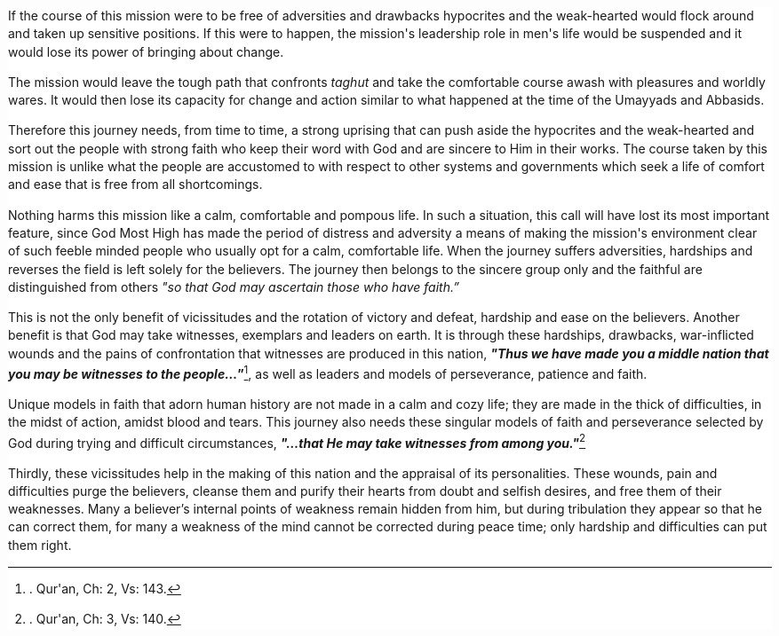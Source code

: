 If the course of this mission were to be free of adversities and
drawbacks hypocrites and the weak-hearted would flock around and taken
up sensitive positions. If this were to happen, the mission's leadership
role in men's life would be suspended and it would lose its power of
bringing about change.

The mission would leave the tough path that confronts *taghut* and take
the comfortable course awash with pleasures and worldly wares. It would
then lose its capacity for change and action similar to what happened at
the time of the Umayyads and Abbasids.

Therefore this journey needs, from time to time, a strong uprising that
can push aside the hypocrites and the weak-hearted and sort out the
people with strong faith who keep their word with God and are sincere to
Him in their works. The course taken by this mission is unlike what the
people are accustomed to with respect to other systems and governments
which seek a life of comfort and ease that is free from all
shortcomings.

Nothing harms this mission like a calm, comfortable and pompous life. In
such a situation, this call will have lost its most important feature,
since God Most High has made the period of distress and adversity a
means of making the mission's environment clear of such feeble minded
people who usually opt for a calm, comfortable life. When the journey
suffers adversities, hardships and reverses the field is left solely for
the believers. The journey then belongs to the sincere group only and
the faithful are distinguished from others *"so that God may ascertain
those who have faith.”*

This is not the only benefit of vicissitudes and the rotation of victory
and defeat, hardship and ease on the believers. Another benefit is that
God may take witnesses, exemplars and leaders on earth. It is through
these hardships, drawbacks, war-inflicted wounds and the pains of
confrontation that witnesses are produced in this nation, ***"Thus we
have made you a middle nation that you may be witnesses to the
people…*****”**[^30], as well as leaders and models of perseverance,
patience and faith.

Unique models in faith that adorn human history are not made in a calm
and cozy life; they are made in the thick of difficulties, in the midst
of action, amidst blood and tears. This journey also needs these
singular models of faith and perseverance selected by God during trying
and difficult circumstances, ***"…that He may take witnesses from among
you."***[^31]

Thirdly, these vicissitudes help in the making of this nation and the
appraisal of its personalities. These wounds, pain and difficulties
purge the believers, cleanse them and purify their hearts from doubt and
selfish desires, and free them of their weaknesses. Many a believer’s
internal points of weakness remain hidden from him, but during
tribulation they appear so that he can correct them, for many a weakness
of the mind cannot be corrected during peace time; only hardship and
difficulties can put them right.


[^1]: . Abu Nu’aym’s Hilyat al-Awliya 2: 39.
[^2]: . Tarikh al-Tabari, 6: 229.
[^3]: . Qur’an Ch: 33, Vs: 33.
[^4]: . Qur’an Ch: 3, Vs: 33- 34.
[^5]: . Al-Saduq’s Al-Khisal 2: 52; Bihar al-Anwar 27: 53.
[^6]: . Al-Ahmadi al-Mayaniji’s Makatib al-Rasul: 120.
[^7]: . Al-Barqi’s Al-Mahasin: 165; Bihar al-Anwar 27: 52.
[^8]: . Fiqh al-Rida 51; Bihar al-Anwar 27: 52.
[^9]: . Bihar al-Anwar 27: 58.
[^10]: . Bihar al-Anwar 27: 58.
[^11]: . Al-Khisal 2: 153-154; Bihar al-Anwar 27: 52.
[^12]: . Tafsir al-Imam al-Askari . 18; Ma’ani al-Akhbar 113; Uyun
[^13]: . It is taken from the general Ziyarat al-Warith and the special
[^14]: . Qur’an Ch: 8, Vs: 41.
[^15]: . From another direction, Siffin could be considered the Second
[^16]: . Qur’an Ch: 28, Vs: 5-6.
[^17]: . Qur’an, Ch: 34 Vs: 171-173.
[^18]: . Qur’an, Ch: 30, Vs: 47.
[^19]: . Qur’an, Ch: 40, Vs: 51.
[^20]: . Qur’an, Ch: 5, Vs: 56.
[^21]: . Qur’an, Ch: 4, Vs: 45.
[^22]: . Quran, Ch: 25, Vs: 31
[^23]: . Qur’an Ch: 45, Vs: 7.
[^24]: Qur’an, Ch: 33, Vs: 22.
[^25]: . Qur’an, Ch: 9, Vs: 16.
[^26]: . Qur’an, Ch: 2, Vs: 214.
[^27]: . Qur’an, Ch: 8, Vs: 7-8.
[^28]: Qur’an Ch:3 vs:139-142
[^29]: Qur'an Ch: 33, Vs: 19.
[^30]: . Qur'an, Ch: 2, Vs: 143.
[^31]: . Qur'an, Ch: 3, Vs: 140.
[^32]: . Al-Mustadrak ala al-Sahihayn 4: 464.
[^33]: . Bihar al-Anwar, 51: 83; 52:43.
[^34]: . Bihar al-Anwar, 60: 216, 446.
[^35]: . Bihar al-Anwar, 60: 213.
[^36]: . Tafsir al-Kashshaf, 4: 331.
[^37]: . We refer the reader to Sheikh Ali al-Kurani's Al-Mumahhidun li